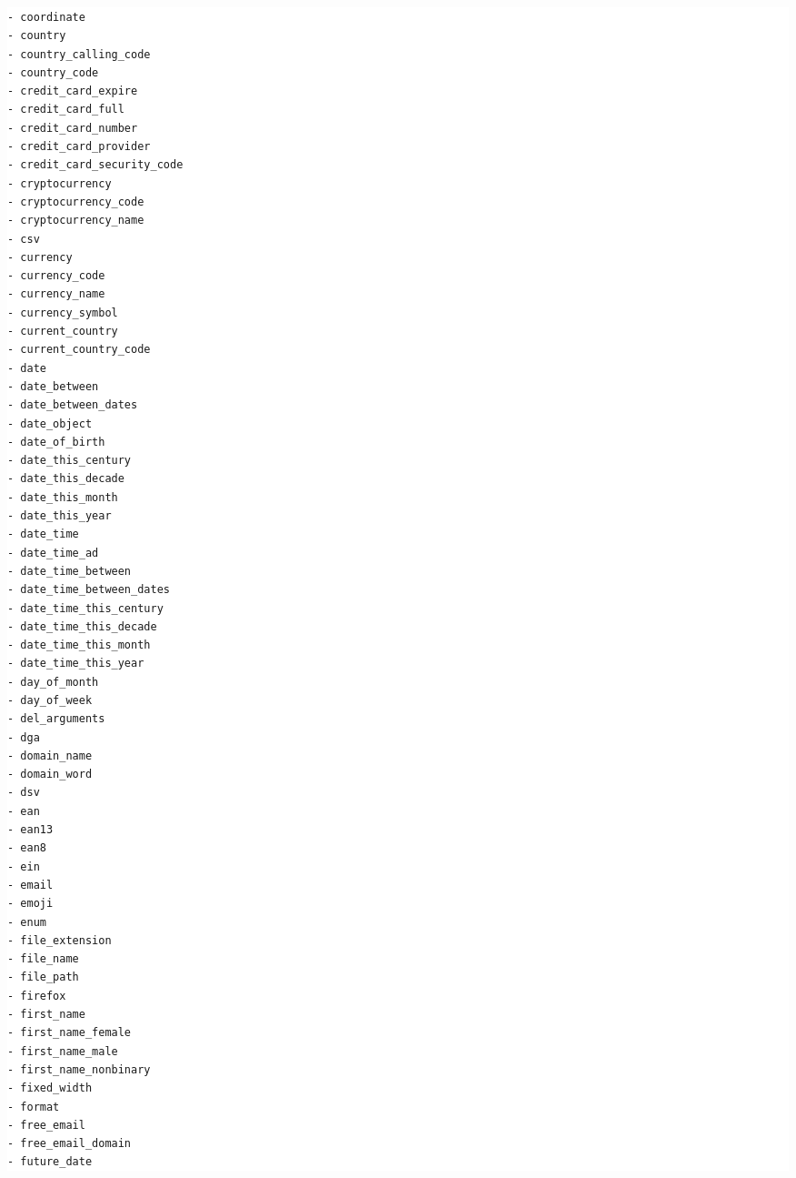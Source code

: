 ```bash
- coordinate
- country
- country_calling_code
- country_code
- credit_card_expire
- credit_card_full
- credit_card_number
- credit_card_provider
- credit_card_security_code
- cryptocurrency
- cryptocurrency_code
- cryptocurrency_name
- csv
- currency
- currency_code
- currency_name
- currency_symbol
- current_country
- current_country_code
- date
- date_between
- date_between_dates
- date_object
- date_of_birth
- date_this_century
- date_this_decade
- date_this_month
- date_this_year
- date_time
- date_time_ad
- date_time_between
- date_time_between_dates
- date_time_this_century
- date_time_this_decade
- date_time_this_month
- date_time_this_year
- day_of_month
- day_of_week
- del_arguments
- dga
- domain_name
- domain_word
- dsv
- ean
- ean13
- ean8
- ein
- email
- emoji
- enum
- file_extension
- file_name
- file_path
- firefox
- first_name
- first_name_female
- first_name_male
- first_name_nonbinary
- fixed_width
- format
- free_email
- free_email_domain
- future_date
```
